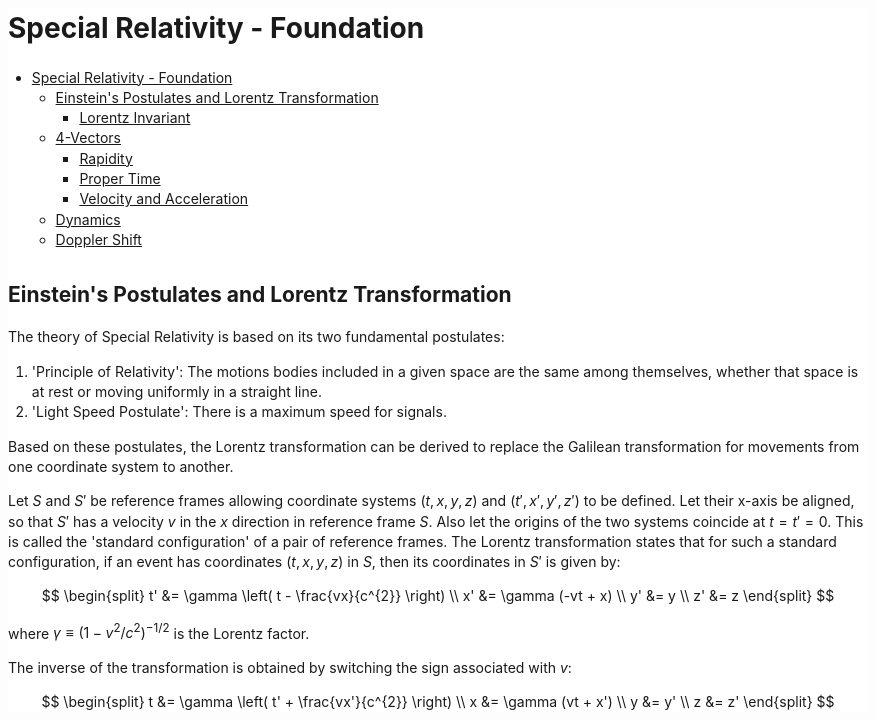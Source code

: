 # Special Relativity - Foundation

- [Special Relativity - Foundation](#special-relativity---foundation)
    - [Einstein's Postulates and Lorentz Transformation](#einsteins-postulates-and-lorentz-transformation)
        - [Lorentz Invariant](#lorentz-invariant)
    - [4-Vectors](#4-vectors)
        - [Rapidity](#rapidity)
        - [Proper Time](#proper-time)
        - [Velocity and Acceleration](#velocity-and-acceleration)
    - [Dynamics](#dynamics)
    - [Doppler Shift](#doppler-shift)

## Einstein's Postulates and Lorentz Transformation

The theory of Special Relativity is based on its two fundamental postulates:

1. 'Principle of Relativity': The motions bodies included in a given space are the same among themselves, whether that space is at rest or moving uniformly in a straight line.
2. 'Light Speed Postulate': There is a maximum speed for signals.

Based on these postulates, the Lorentz transformation can be derived to replace the Galilean transformation for movements from one coordinate system to another.

Let $S$ and $S'$ be reference frames allowing coordinate systems $(t, x, y, z)$ and $(t', x', y', z')$ to be defined. Let their x-axis be aligned, so that $S'$ has a velocity $v$ in the $x$ direction in reference frame $S$. Also let the origins of the two systems coincide at $t = t' = 0$. This is called the 'standard configuration' of a pair of reference frames. The Lorentz transformation states that for such a standard configuration, if an event has coordinates $(t, x, y, z)$ in $S$, then its coordinates in $S'$ is given by:

$$
\begin{split}
t' &= \gamma \left( t - \frac{vx}{c^{2}} \right) \\
x' &= \gamma (-vt + x) \\
y' &= y \\
z' &= z
\end{split}
$$

where $\gamma \equiv (1 - v^{2}/c^{2})^{-1/2}$ is the Lorentz factor.

The inverse of the transformation is obtained by switching the sign associated with $v$:

$$
\begin{split}
t &= \gamma \left( t' + \frac{vx'}{c^{2}} \right) \\
x &= \gamma (vt + x') \\
y &= y' \\
z &= z'
\end{split}
$$
